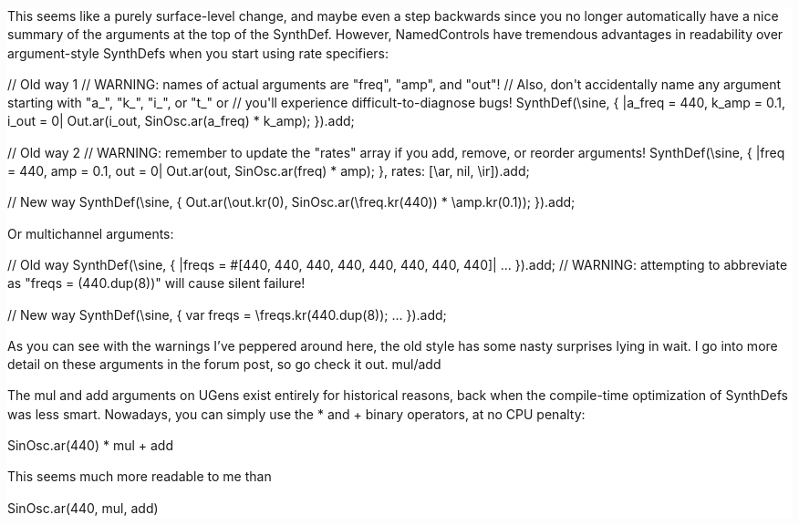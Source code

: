 This seems like a purely surface-level change, and maybe even a step backwards since you no longer automatically have a nice summary of the arguments at the top of the SynthDef. However, NamedControls have tremendous advantages in readability over argument-style SynthDefs when you start using rate specifiers:

// Old way 1
// WARNING: names of actual arguments are "freq", "amp", and "out"!
// Also, don't accidentally name any argument starting with "a_", "k_", "i_", or "t_" or
// you'll experience difficult-to-diagnose bugs!
SynthDef(\sine, {
    |a_freq = 440, k_amp = 0.1, i_out = 0|
    Out.ar(i_out, SinOsc.ar(a_freq) * k_amp);
}).add;

// Old way 2
// WARNING: remember to update the "rates" array if you add, remove, or reorder arguments!
SynthDef(\sine, {
    |freq = 440, amp = 0.1, out = 0|
    Out.ar(out, SinOsc.ar(freq) * amp);
}, rates: [\ar, nil, \ir]).add;

// New way
SynthDef(\sine, {
    Out.ar(\out.kr(0), SinOsc.ar(\freq.kr(440)) * \amp.kr(0.1));
}).add;

Or multichannel arguments:

// Old way
SynthDef(\sine, {
    |freqs = #[440, 440, 440, 440, 440, 440, 440, 440]|
    ...
}).add;
// WARNING: attempting to abbreviate as "freqs = (440.dup(8))" will cause silent failure!

// New way
SynthDef(\sine, {
    var freqs = \freqs.kr(440.dup(8));
    ...
}).add;

As you can see with the warnings I’ve peppered around here, the old style has some nasty surprises lying in wait. I go into more detail on these arguments in the forum post, so go check it out.
mul/add

The mul and add arguments on UGens exist entirely for historical reasons, back when the compile-time optimization of SynthDefs was less smart. Nowadays, you can simply use the * and + binary operators, at no CPU penalty:

SinOsc.ar(440) * mul + add

This seems much more readable to me than

SinOsc.ar(440, mul, add)
